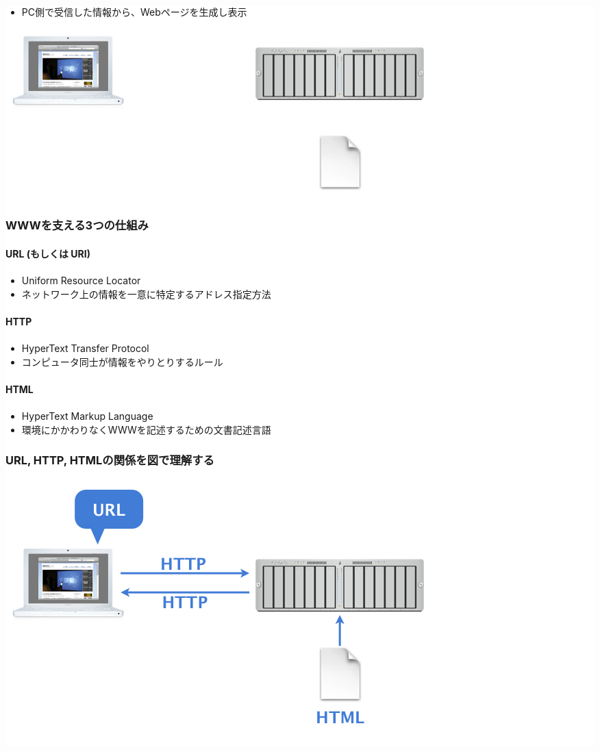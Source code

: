* PC側で受信した情報から、Webページを生成し表示

![image](img/130415/webdiagram4.jpg)

### WWWを支える3つの仕組み

#### URL (もしくは URI)
* Uniform Resource Locator　
* ネットワーク上の情報を一意に特定するアドレス指定方法

#### HTTP　
* HyperText Transfer Protocol　
* コンピュータ同士が情報をやりとりするルール

#### HTML　
* HyperText Markup Language　
* 環境にかかわりなくWWWを記述するための文書記述言語

### URL, HTTP, HTMLの関係を図で理解する

![image](img/130415/webdiagram5.jpg)

